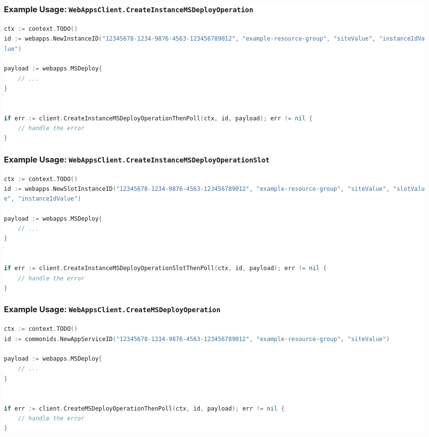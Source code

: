 
### Example Usage: `WebAppsClient.CreateInstanceMSDeployOperation`

```go
ctx := context.TODO()
id := webapps.NewInstanceID("12345678-1234-9876-4563-123456789012", "example-resource-group", "siteValue", "instanceIdValue")

payload := webapps.MSDeploy{
	// ...
}


if err := client.CreateInstanceMSDeployOperationThenPoll(ctx, id, payload); err != nil {
	// handle the error
}
```


### Example Usage: `WebAppsClient.CreateInstanceMSDeployOperationSlot`

```go
ctx := context.TODO()
id := webapps.NewSlotInstanceID("12345678-1234-9876-4563-123456789012", "example-resource-group", "siteValue", "slotValue", "instanceIdValue")

payload := webapps.MSDeploy{
	// ...
}


if err := client.CreateInstanceMSDeployOperationSlotThenPoll(ctx, id, payload); err != nil {
	// handle the error
}
```


### Example Usage: `WebAppsClient.CreateMSDeployOperation`

```go
ctx := context.TODO()
id := commonids.NewAppServiceID("12345678-1234-9876-4563-123456789012", "example-resource-group", "siteValue")

payload := webapps.MSDeploy{
	// ...
}


if err := client.CreateMSDeployOperationThenPoll(ctx, id, payload); err != nil {
	// handle the error
}
```
